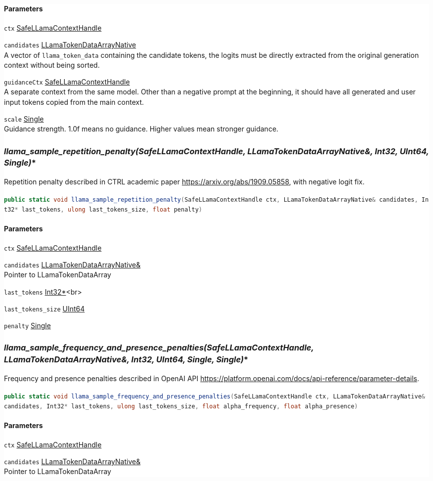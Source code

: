#### Parameters

`ctx` [SafeLLamaContextHandle](./llama.native.safellamacontexthandle.md)<br>

`candidates` [LLamaTokenDataArrayNative](./llama.native.llamatokendataarraynative.md)<br>
A vector of `llama_token_data` containing the candidate tokens, the logits must be directly extracted from the original generation context without being sorted.

`guidanceCtx` [SafeLLamaContextHandle](./llama.native.safellamacontexthandle.md)<br>
A separate context from the same model. Other than a negative prompt at the beginning, it should have all generated and user input tokens copied from the main context.

`scale` [Single](https://docs.microsoft.com/en-us/dotnet/api/system.single)<br>
Guidance strength. 1.0f means no guidance. Higher values mean stronger guidance.

### **llama_sample_repetition_penalty(SafeLLamaContextHandle, LLamaTokenDataArrayNative&, Int32*, UInt64, Single)**

Repetition penalty described in CTRL academic paper https://arxiv.org/abs/1909.05858, with negative logit fix.

```csharp
public static void llama_sample_repetition_penalty(SafeLLamaContextHandle ctx, LLamaTokenDataArrayNative& candidates, Int32* last_tokens, ulong last_tokens_size, float penalty)
```

#### Parameters

`ctx` [SafeLLamaContextHandle](./llama.native.safellamacontexthandle.md)<br>

`candidates` [LLamaTokenDataArrayNative&](./llama.native.llamatokendataarraynative&.md)<br>
Pointer to LLamaTokenDataArray

`last_tokens` [Int32*](https://docs.microsoft.com/en-us/dotnet/api/system.int32*)<br>

`last_tokens_size` [UInt64](https://docs.microsoft.com/en-us/dotnet/api/system.uint64)<br>

`penalty` [Single](https://docs.microsoft.com/en-us/dotnet/api/system.single)<br>

### **llama_sample_frequency_and_presence_penalties(SafeLLamaContextHandle, LLamaTokenDataArrayNative&, Int32*, UInt64, Single, Single)**

Frequency and presence penalties described in OpenAI API https://platform.openai.com/docs/api-reference/parameter-details.

```csharp
public static void llama_sample_frequency_and_presence_penalties(SafeLLamaContextHandle ctx, LLamaTokenDataArrayNative& candidates, Int32* last_tokens, ulong last_tokens_size, float alpha_frequency, float alpha_presence)
```

#### Parameters

`ctx` [SafeLLamaContextHandle](./llama.native.safellamacontexthandle.md)<br>

`candidates` [LLamaTokenDataArrayNative&](./llama.native.llamatokendataarraynative&.md)<br>
Pointer to LLamaTokenDataArray
